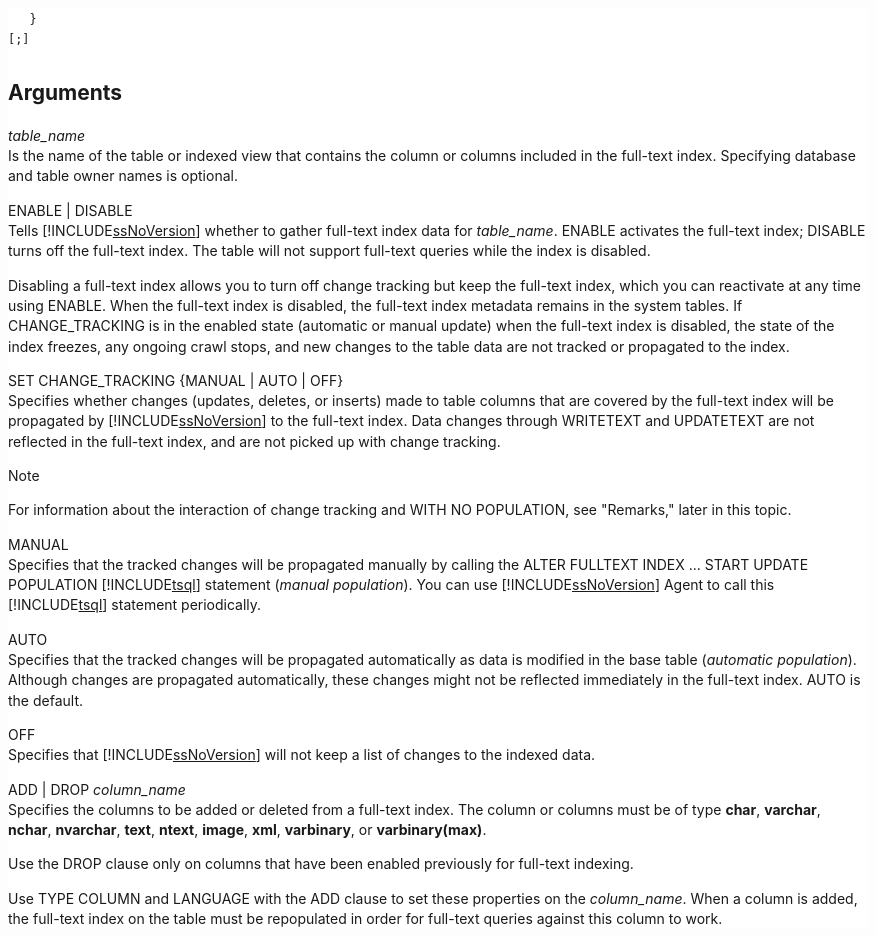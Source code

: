 ```  
   }  
[;]  
```  
  
## Arguments  
 *table_name*  
 Is the name of the table or indexed view that contains the column or columns included in the full-text index. Specifying database and table owner names is optional.  
  
 ENABLE | DISABLE  
 Tells [!INCLUDE[ssNoVersion](../../includes/ssnoversion-md.md)] whether to gather full-text index data for *table_name*. ENABLE activates the full-text index; DISABLE turns off the full-text index. The table will not support full-text queries while the index is disabled.  
  
 Disabling a full-text index allows you to turn off change tracking but keep the full-text index, which you can reactivate at any time using ENABLE. When the full-text index is disabled, the full-text index metadata remains in the system tables. If CHANGE_TRACKING is in the enabled state (automatic or manual update) when the full-text index is disabled, the state of the index freezes, any ongoing crawl stops, and new changes to the table data are not tracked or propagated to the index.  
  
 SET CHANGE_TRACKING {MANUAL | AUTO | OFF}  
 Specifies whether changes (updates, deletes, or inserts) made to table columns that are covered by the full-text index will be propagated by [!INCLUDE[ssNoVersion](../../includes/ssnoversion-md.md)] to the full-text index. Data changes through WRITETEXT and UPDATETEXT are not reflected in the full-text index, and are not picked up with change tracking.  
  
> [!NOTE]  
>  For information about the interaction of change tracking and WITH NO POPULATION, see "Remarks," later in this topic.  
  
 MANUAL  
 Specifies that the tracked changes will be propagated manually by calling the ALTER FULLTEXT INDEX ... START UPDATE POPULATION [!INCLUDE[tsql](../../includes/tsql-md.md)] statement (*manual population*). You can use [!INCLUDE[ssNoVersion](../../includes/ssnoversion-md.md)] Agent to call this [!INCLUDE[tsql](../../includes/tsql-md.md)] statement periodically.  
  
 AUTO  
 Specifies that the tracked changes will be propagated automatically as data is modified in the base table (*automatic population*). Although changes are propagated automatically, these changes might not be reflected immediately in the full-text index. AUTO is the default.  
  
 OFF  
 Specifies that [!INCLUDE[ssNoVersion](../../includes/ssnoversion-md.md)] will not keep a list of changes to the indexed data.  
  
 ADD | DROP *column_name*  
 Specifies the columns to be added or deleted from a full-text index. The column or columns must be of type **char**, **varchar**, **nchar**, **nvarchar**, **text**, **ntext**, **image**, **xml**, **varbinary**, or **varbinary(max)**.  
  
 Use the DROP clause only on columns that have been enabled previously for full-text indexing.  
  
 Use TYPE COLUMN and LANGUAGE with the ADD clause to set these properties on the *column_name*. When a column is added, the full-text index on the table must be repopulated in order for full-text queries against this column to work.  
  